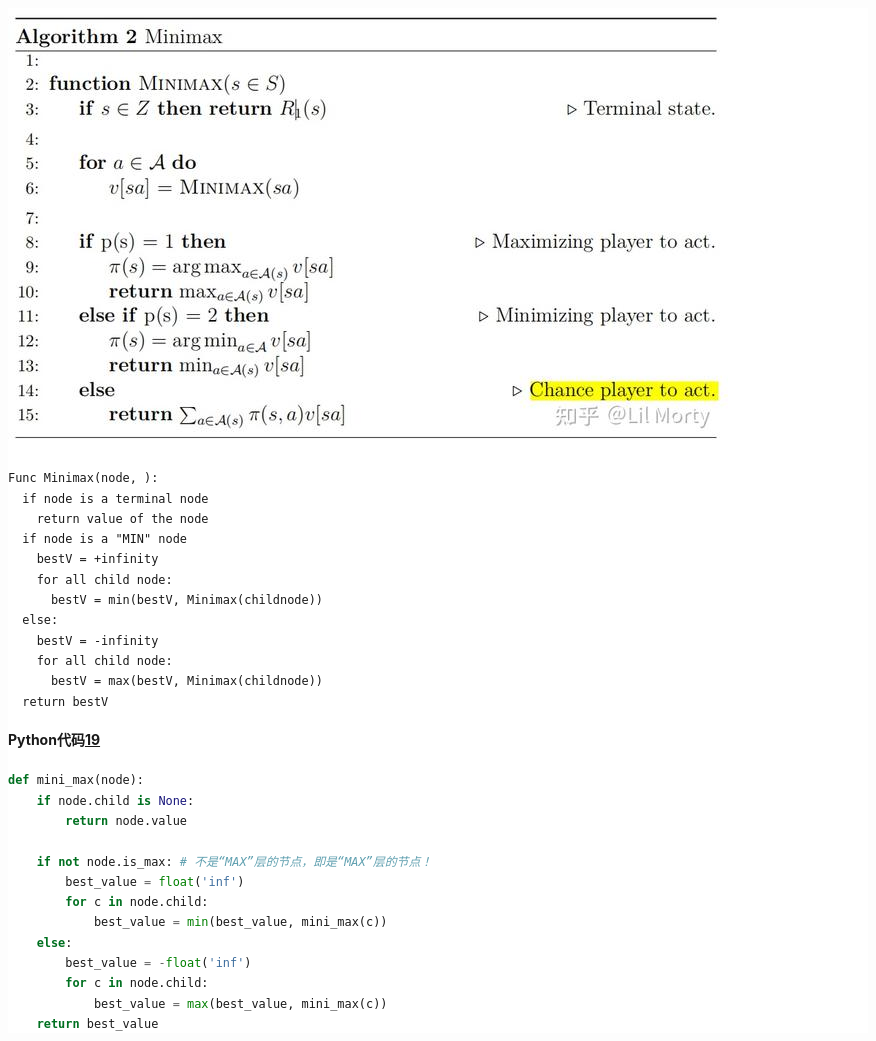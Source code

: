 ![伪代码](../../img/Minimax.jpg)

```pseudocode
Func Minimax(node, ):
  if node is a terminal node
    return value of the node
  if node is a "MIN" node
    bestV = +infinity
    for all child node:
      bestV = min(bestV, Minimax(childnode))
  else:
    bestV = -infinity
    for all child node:
      bestV = max(bestV, Minimax(childnode))
  return bestV
```

#### Python代码[19]

```py
def mini_max(node):
    if node.child is None:
        return node.value

    if not node.is_max: # 不是“MAX”层的节点，即是“MAX”层的节点！
        best_value = float('inf')
        for c in node.child:
            best_value = min(best_value, mini_max(c))
    else:
        best_value = -float('inf')
        for c in node.child:
            best_value = max(best_value, mini_max(c))
    return best_value
```


[1]: https://zh.wikipedia.org/wiki/%E6%9C%80%E5%B0%8F%E6%9C%80%E5%A4%A7%E5%80%BC%E5%AE%9A%E7%90%86
[2]: https://www.zhihu.com/question/51080557/answer/671522746
[3]: https://zhuanlan.zhihu.com/p/520638488
[5]: https://zh.wikipedia.org/zh-sg/%E4%BA%95%E5%AD%97%E6%A3%8B
[6]: https://www.cnblogs.com/royalflush/p/12460242.html
[7]: https://www.zhihu.com/question/30163532/answer/2356671861
[8]: https://www.bilibili.com/video/BV1464y127i7/?spm_id_from=333.999.0.0&vd_source=bca0a3605754a98491958094024e5fe3
[9]: https://zh.wikipedia.org/wiki/%E7%BA%B3%E4%BB%80%E5%9D%87%E8%A1%A1
[10]: https://www.bilibili.com/read/cv15543561?spm_id_from=333.999.0.0
[11]: https://www.bilibili.com/read/cv15573179?spm_id_from=333.999.0.0
[12]: https://www.bilibili.com/read/cv15584294?spm_id_from=333.999.0.0
[13]: https://zhuanlan.zhihu.com/p/56895993#:~:text=%E4%BA%8C%E5%8F%89%E6%A0%91%E7%9A%84%E9%81%8D%E5%8E%86%E6%96%B9%E5%BC%8F%E4%B8%BB%E8%A6%81,%E8%8A%82%E7%82%B9%EF%BC%8C%E5%B0%B1%E6%98%AF%E5%90%8E%E5%BA%8F%E9%81%8D%E5%8E%86%E3%80%82
[14]: https://www.bilibili.com/video/BV1Yz411e7cp/?spm_id_from=333.337.search-card.all.click&vd_source=bca0a3605754a98491958094024e5fe3
[15]: https://cloud.tencent.com/developer/news/257574
[16]: https://zhuanlan.zhihu.com/p/31809930#Rollout
[17]: https://www.bilibili.com/video/BV1hV4y1Q7TR/?spm_id_from=333.337.search-card.all.click&vd_source=bca0a3605754a98491958094024e5fe3
[18]: https://www.bilibili.com/video/BV1Aj411c7SS/?spm_id_from=333.999.0.0&vd_source=bca0a3605754a98491958094024e5fe3
[19]: https://juejin.cn/post/6844903575999479815
[20]: https://blog.csdn.net/weixin_38878828/article/details/123654601
[21]: https://www.bilibili.com/video/BV1bT4y1C7P5/?spm_id_from=333.337.search-card.all.click&vd_source=bca0a3605754a98491958094024e5fe3
[22]: https://www.yiibai.com/artificial-intelligence-tutorial/mini-max-algorithm-in-ai.html#article-start
[23]: https://www.yiibai.com/artificial-intelligence-tutorial/ai-adversarial-search.html